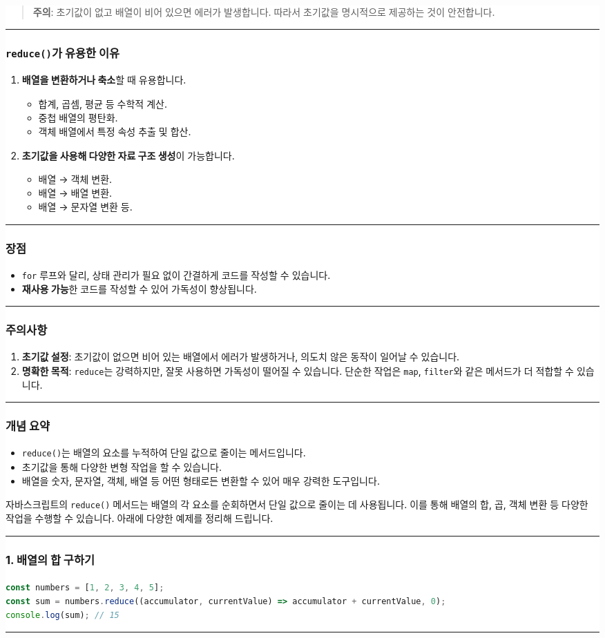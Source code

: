 > **주의**: 초기값이 없고 배열이 비어 있으면 에러가 발생합니다. 따라서 초기값을 명시적으로 제공하는 것이 안전합니다.

---

### **`reduce()`가 유용한 이유**

1. **배열을 변환하거나 축소**할 때 유용합니다.

   * 합계, 곱셈, 평균 등 수학적 계산.
   * 중첩 배열의 평탄화.
   * 객체 배열에서 특정 속성 추출 및 합산.
2. **초기값을 사용해 다양한 자료 구조 생성**이 가능합니다.

   * 배열 → 객체 변환.
   * 배열 → 배열 변환.
   * 배열 → 문자열 변환 등.

---

### **장점**

* `for` 루프와 달리, 상태 관리가 필요 없이 간결하게 코드를 작성할 수 있습니다.
* **재사용 가능**한 코드를 작성할 수 있어 가독성이 향상됩니다.

---

### **주의사항**

1. **초기값 설정**: 초기값이 없으면 비어 있는 배열에서 에러가 발생하거나, 의도치 않은 동작이 일어날 수 있습니다.
2. **명확한 목적**: `reduce`는 강력하지만, 잘못 사용하면 가독성이 떨어질 수 있습니다. 단순한 작업은 `map`, `filter`와 같은 메서드가 더 적합할 수 있습니다.

---

### **개념 요약**

* `reduce()`는 배열의 요소를 누적하여 단일 값으로 줄이는 메서드입니다.
* 초기값을 통해 다양한 변형 작업을 할 수 있습니다.
* 배열을 숫자, 문자열, 객체, 배열 등 어떤 형태로든 변환할 수 있어 매우 강력한 도구입니다.



자바스크립트의 `reduce()` 메서드는 배열의 각 요소를 순회하면서 단일 값으로 줄이는 데 사용됩니다. 이를 통해 배열의 합, 곱, 객체 변환 등 다양한 작업을 수행할 수 있습니다. 아래에 다양한 예제를 정리해 드립니다.

---

### 1. 배열의 합 구하기

```javascript
const numbers = [1, 2, 3, 4, 5];
const sum = numbers.reduce((accumulator, currentValue) => accumulator + currentValue, 0);
console.log(sum); // 15
```

---
